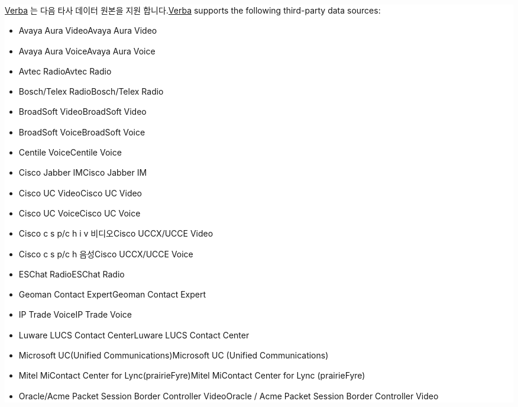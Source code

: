 <span data-ttu-id="cd6a2-305">[Verba](https://www.verba.com) 는 다음 타사 데이터 원본을 지원 합니다.</span><span class="sxs-lookup"><span data-stu-id="cd6a2-305">[Verba](https://www.verba.com) supports the following third-party data sources:</span></span> 
  
- <span data-ttu-id="cd6a2-306">Avaya Aura Video</span><span class="sxs-lookup"><span data-stu-id="cd6a2-306">Avaya Aura Video</span></span>
    
- <span data-ttu-id="cd6a2-307">Avaya Aura Voice</span><span class="sxs-lookup"><span data-stu-id="cd6a2-307">Avaya Aura Voice</span></span>
    
- <span data-ttu-id="cd6a2-308">Avtec Radio</span><span class="sxs-lookup"><span data-stu-id="cd6a2-308">Avtec Radio</span></span>
    
- <span data-ttu-id="cd6a2-309">Bosch/Telex Radio</span><span class="sxs-lookup"><span data-stu-id="cd6a2-309">Bosch/Telex Radio</span></span>
    
- <span data-ttu-id="cd6a2-310">BroadSoft Video</span><span class="sxs-lookup"><span data-stu-id="cd6a2-310">BroadSoft Video</span></span>
    
- <span data-ttu-id="cd6a2-311">BroadSoft Voice</span><span class="sxs-lookup"><span data-stu-id="cd6a2-311">BroadSoft Voice</span></span>
    
- <span data-ttu-id="cd6a2-312">Centile Voice</span><span class="sxs-lookup"><span data-stu-id="cd6a2-312">Centile Voice</span></span>
    
- <span data-ttu-id="cd6a2-313">Cisco Jabber IM</span><span class="sxs-lookup"><span data-stu-id="cd6a2-313">Cisco Jabber IM</span></span>
    
- <span data-ttu-id="cd6a2-314">Cisco UC Video</span><span class="sxs-lookup"><span data-stu-id="cd6a2-314">Cisco UC Video</span></span>
    
- <span data-ttu-id="cd6a2-315">Cisco UC Voice</span><span class="sxs-lookup"><span data-stu-id="cd6a2-315">Cisco UC Voice</span></span>
    
- <span data-ttu-id="cd6a2-316">Cisco c s p/c h i v 비디오</span><span class="sxs-lookup"><span data-stu-id="cd6a2-316">Cisco UCCX/UCCE Video</span></span>
    
- <span data-ttu-id="cd6a2-317">Cisco c s p/c h 음성</span><span class="sxs-lookup"><span data-stu-id="cd6a2-317">Cisco UCCX/UCCE Voice</span></span>
    
- <span data-ttu-id="cd6a2-318">ESChat Radio</span><span class="sxs-lookup"><span data-stu-id="cd6a2-318">ESChat Radio</span></span>
    
- <span data-ttu-id="cd6a2-319">Geoman Contact Expert</span><span class="sxs-lookup"><span data-stu-id="cd6a2-319">Geoman Contact Expert</span></span>
    
- <span data-ttu-id="cd6a2-320">IP Trade Voice</span><span class="sxs-lookup"><span data-stu-id="cd6a2-320">IP Trade Voice</span></span>
    
- <span data-ttu-id="cd6a2-321">Luware LUCS Contact Center</span><span class="sxs-lookup"><span data-stu-id="cd6a2-321">Luware LUCS Contact Center</span></span>
    
- <span data-ttu-id="cd6a2-322">Microsoft UC(Unified Communications)</span><span class="sxs-lookup"><span data-stu-id="cd6a2-322">Microsoft UC (Unified Communications)</span></span>
    
- <span data-ttu-id="cd6a2-323">Mitel MiContact Center for Lync(prairieFyre)</span><span class="sxs-lookup"><span data-stu-id="cd6a2-323">Mitel MiContact Center for Lync (prairieFyre)</span></span>
    
- <span data-ttu-id="cd6a2-324">Oracle/Acme Packet Session Border Controller Video</span><span class="sxs-lookup"><span data-stu-id="cd6a2-324">Oracle / Acme Packet Session Border Controller Video</span></span>
    